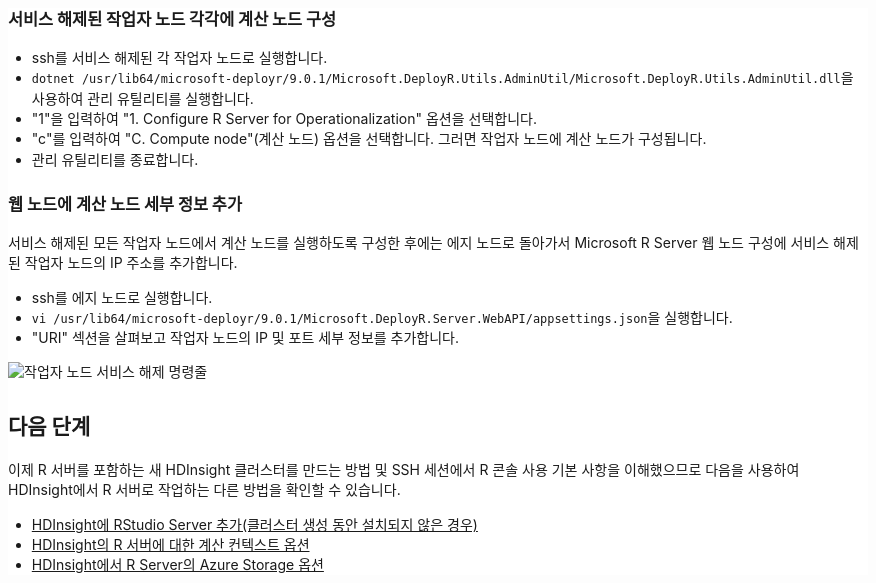  
###    <a name="configure-compute-nodes-on-each-decommissioned-worker-nodes"></a>서비스 해제된 작업자 노드 각각에 계산 노드 구성
 
* ssh를 서비스 해제된 각 작업자 노드로 실행합니다.
* `dotnet /usr/lib64/microsoft-deployr/9.0.1/Microsoft.DeployR.Utils.AdminUtil/Microsoft.DeployR.Utils.AdminUtil.dll`을 사용하여 관리 유틸리티를 실행합니다.
* "1"을 입력하여 "1.  Configure R Server for Operationalization" 옵션을 선택합니다.
* "c"를 입력하여 "C.  Compute node"(계산 노드) 옵션을 선택합니다. 그러면 작업자 노드에 계산 노드가 구성됩니다.
* 관리 유틸리티를 종료합니다.
 
### <a name="add-compute-nodes-details-on-web-node"></a>웹 노드에 계산 노드 세부 정보 추가
서비스 해제된 모든 작업자 노드에서 계산 노드를 실행하도록 구성한 후에는 에지 노드로 돌아가서 Microsoft R Server 웹 노드 구성에 서비스 해제된 작업자 노드의 IP 주소를 추가합니다.
 
* ssh를 에지 노드로 실행합니다.
* `vi /usr/lib64/microsoft-deployr/9.0.1/Microsoft.DeployR.Server.WebAPI/appsettings.json`을 실행합니다.
* "URI" 섹션을 살펴보고 작업자 노드의 IP 및 포트 세부 정보를 추가합니다.

![작업자 노드 서비스 해제 명령줄](./media/hdinsight-hadoop-r-server-get-started/get-started-op-cmd.png)

## <a name="next-steps"></a>다음 단계
이제 R 서버를 포함하는 새 HDInsight 클러스터를 만드는 방법 및 SSH 세션에서 R 콘솔 사용 기본 사항을 이해했으므로 다음을 사용하여 HDInsight에서 R 서버로 작업하는 다른 방법을 확인할 수 있습니다.

* [HDInsight에 RStudio Server 추가(클러스터 생성 동안 설치되지 않은 경우)](hdinsight-hadoop-r-server-install-r-studio.md)
* [HDInsight의 R 서버에 대한 계산 컨텍스트 옵션](hdinsight-hadoop-r-server-compute-contexts.md)
* [HDInsight에서 R Server의 Azure Storage 옵션](hdinsight-hadoop-r-server-storage.md)


